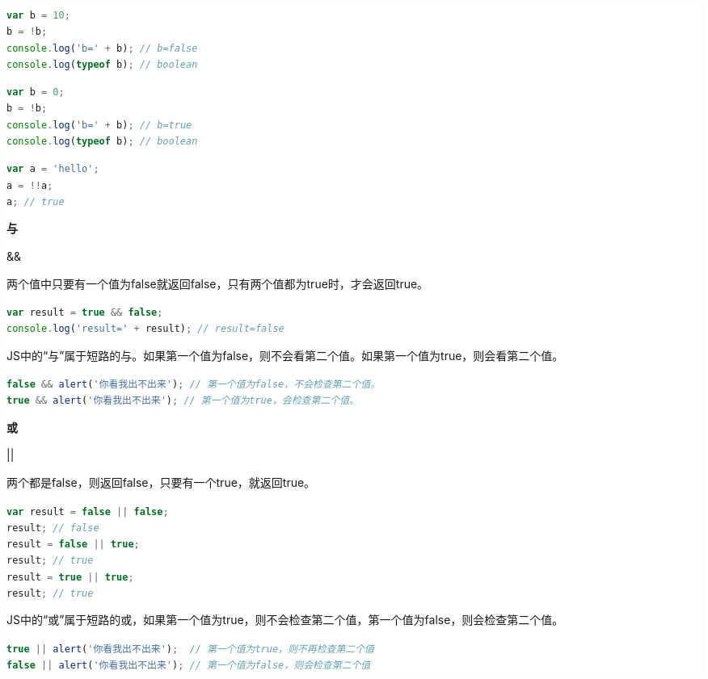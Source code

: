 ```javascript
var b = 10;
b = !b;
console.log('b=' + b); // b=false
console.log(typeof b); // boolean
```

```javascript
var b = 0;
b = !b;
console.log('b=' + b); // b=true
console.log(typeof b); // boolean
```

```javascript
var a = 'hello';
a = !!a;
a; // true
```

**与**

&&

两个值中只要有一个值为false就返回false，只有两个值都为true时，才会返回true。

```javascript
var result = true && false;
console.log('result=' + result); // result=false
```

JS中的“与”属于短路的与。如果第一个值为false，则不会看第二个值。如果第一个值为true，则会看第二个值。

```javascript
false && alert('你看我出不出来'); // 第一个值为false，不会检查第二个值。
true && alert('你看我出不出来'); // 第一个值为true，会检查第二个值。
```

**或**

||

两个都是false，则返回false，只要有一个true，就返回true。

```javascript
var result = false || false;
result; // false
result = false || true;
result; // true
result = true || true;
result; // true
```

JS中的“或”属于短路的或，如果第一个值为true，则不会检查第二个值，第一个值为false，则会检查第二个值。

```javascript
true || alert('你看我出不出来');  // 第一个值为true，则不再检查第二个值
false || alert('你看我出不出来'); // 第一个值为false，则会检查第二个值
```
